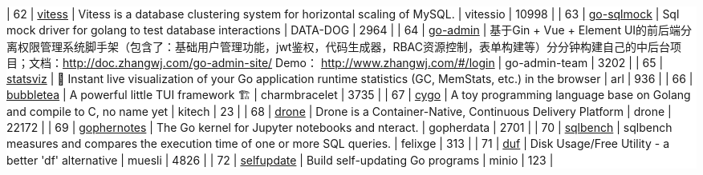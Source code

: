 | 62  | [vitess](https://github.com/vitessio/vitess)                                                      | Vitess is a database clustering system for horizontal scaling of MySQL.                                                                                                                                                                                                                                                                                                            | vitessio                 | 10998 |
| 63  | [go-sqlmock](https://github.com/DATA-DOG/go-sqlmock)                                              | Sql mock driver for golang to test database interactions                                                                                                                                                                                                                                                                                                                           | DATA-DOG                 | 2964  |
| 64  | [go-admin](https://github.com/go-admin-team/go-admin)                                             | 基于Gin + Vue + Element UI的前后端分离权限管理系统脚手架（包含了：基础用户管理功能，jwt鉴权，代码生成器，RBAC资源控制，表单构建等）分分钟构建自己的中后台项目；文档：http://doc.zhangwj.com/go-admin-site/    Demo： http://www.zhangwj.com/#/login                                                                                                                                | go-admin-team            | 3202  |
| 65  | [statsviz](https://github.com/arl/statsviz)                                                       | :rocket: Instant live visualization of your Go application runtime statistics (GC, MemStats, etc.) in the browser                                                                                                                                                                                                                                                                  | arl                      | 936   |
| 66  | [bubbletea](https://github.com/charmbracelet/bubbletea)                                           | A powerful little TUI framework 🏗                                                                                                                                                                                                                                                                                                                                                  | charmbracelet            | 3735  |
| 67  | [cygo](https://github.com/kitech/cygo)                                                            | A toy programming language base on Golang and compile to C,  no name yet                                                                                                                                                                                                                                                                                                           | kitech                   | 23    |
| 68  | [drone](https://github.com/drone/drone)                                                           | Drone is a Container-Native, Continuous Delivery Platform                                                                                                                                                                                                                                                                                                                          | drone                    | 22172 |
| 69  | [gophernotes](https://github.com/gopherdata/gophernotes)                                          | The Go kernel for Jupyter notebooks and nteract.                                                                                                                                                                                                                                                                                                                                   | gopherdata               | 2701  |
| 70  | [sqlbench](https://github.com/felixge/sqlbench)                                                   | sqlbench measures and compares the execution time of one or more SQL queries.                                                                                                                                                                                                                                                                                                      | felixge                  | 313   |
| 71  | [duf](https://github.com/muesli/duf)                                                              | Disk Usage/Free Utility - a better 'df' alternative                                                                                                                                                                                                                                                                                                                                | muesli                   | 4826  |
| 72  | [selfupdate](https://github.com/minio/selfupdate)                                                 | Build self-updating Go programs                                                                                                                                                                                                                                                                                                                                                    | minio                    | 123   |